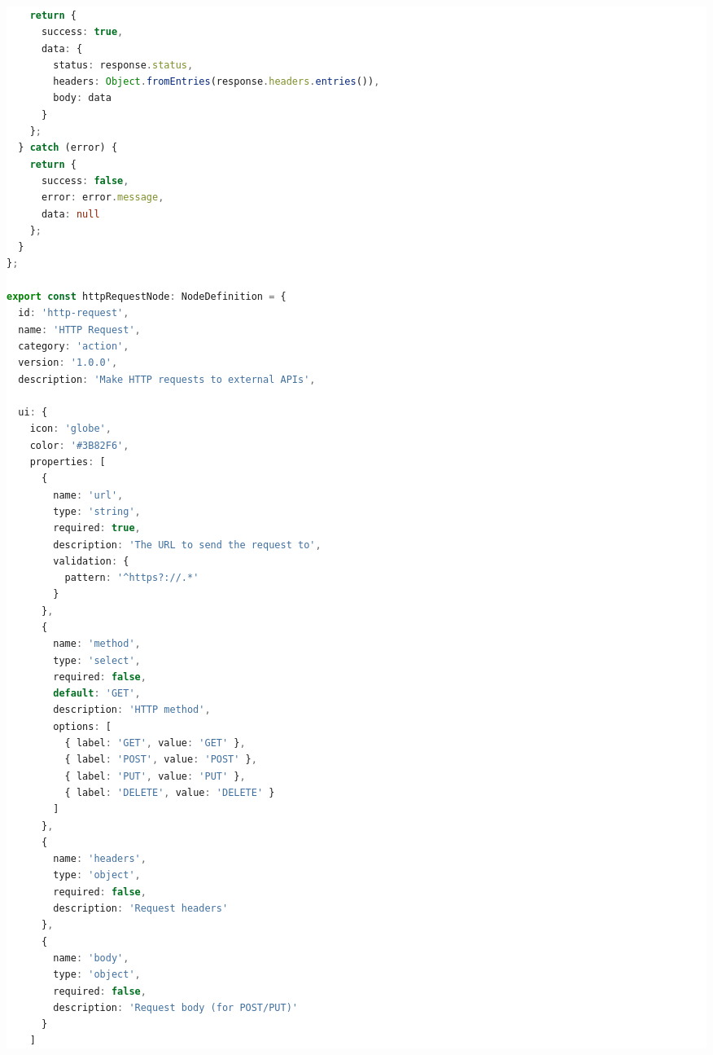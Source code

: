 ```typescript
    return {
      success: true,
      data: {
        status: response.status,
        headers: Object.fromEntries(response.headers.entries()),
        body: data
      }
    };
  } catch (error) {
    return {
      success: false,
      error: error.message,
      data: null
    };
  }
};

export const httpRequestNode: NodeDefinition = {
  id: 'http-request',
  name: 'HTTP Request',
  category: 'action',
  version: '1.0.0',
  description: 'Make HTTP requests to external APIs',

  ui: {
    icon: 'globe',
    color: '#3B82F6',
    properties: [
      {
        name: 'url',
        type: 'string',
        required: true,
        description: 'The URL to send the request to',
        validation: {
          pattern: '^https?://.*'
        }
      },
      {
        name: 'method',
        type: 'select',
        required: false,
        default: 'GET',
        description: 'HTTP method',
        options: [
          { label: 'GET', value: 'GET' },
          { label: 'POST', value: 'POST' },
          { label: 'PUT', value: 'PUT' },
          { label: 'DELETE', value: 'DELETE' }
        ]
      },
      {
        name: 'headers',
        type: 'object',
        required: false,
        description: 'Request headers'
      },
      {
        name: 'body',
        type: 'object',
        required: false,
        description: 'Request body (for POST/PUT)'
      }
    ]
```